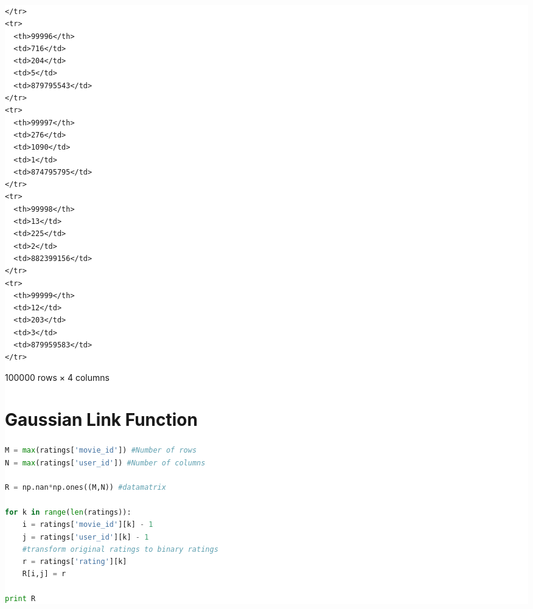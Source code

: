     </tr>
    <tr>
      <th>99996</th>
      <td>716</td>
      <td>204</td>
      <td>5</td>
      <td>879795543</td>
    </tr>
    <tr>
      <th>99997</th>
      <td>276</td>
      <td>1090</td>
      <td>1</td>
      <td>874795795</td>
    </tr>
    <tr>
      <th>99998</th>
      <td>13</td>
      <td>225</td>
      <td>2</td>
      <td>882399156</td>
    </tr>
    <tr>
      <th>99999</th>
      <td>12</td>
      <td>203</td>
      <td>3</td>
      <td>879959583</td>
    </tr>
  </tbody>
</table>
<p>100000 rows × 4 columns</p>
</div>



# Gaussian Link Function


```python
M = max(ratings['movie_id']) #Number of rows
N = max(ratings['user_id']) #Number of columns

R = np.nan*np.ones((M,N)) #datamatrix

for k in range(len(ratings)):
    i = ratings['movie_id'][k] - 1
    j = ratings['user_id'][k] - 1
    #transform original ratings to binary ratings
    r = ratings['rating'][k]
    R[i,j] = r

print R
```
